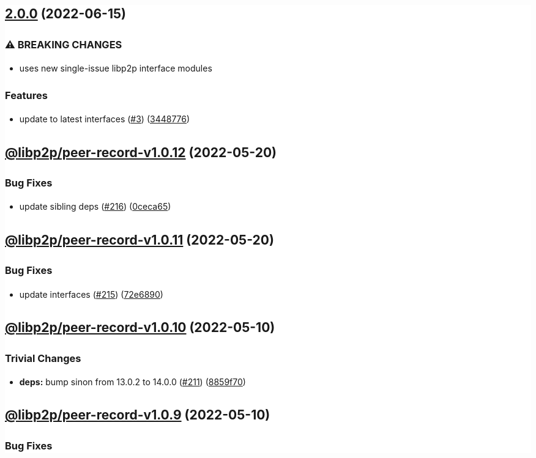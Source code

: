 ## [2.0.0](https://github.com/libp2p/js-libp2p-peer-record/compare/v1.0.12...v2.0.0) (2022-06-15)


### ⚠ BREAKING CHANGES

* uses new single-issue libp2p interface modules

### Features

* update to latest interfaces ([#3](https://github.com/libp2p/js-libp2p-peer-record/issues/3)) ([3448776](https://github.com/libp2p/js-libp2p-peer-record/commit/34487765885d10fadf2b1e7727e0f1587f72ad97))

## [@libp2p/peer-record-v1.0.12](https://github.com/libp2p/js-libp2p-interfaces/compare/@libp2p/peer-record-v1.0.11...@libp2p/peer-record-v1.0.12) (2022-05-20)


### Bug Fixes

* update sibling deps ([#216](https://github.com/libp2p/js-libp2p-interfaces/issues/216)) ([0ceca65](https://github.com/libp2p/js-libp2p-interfaces/commit/0ceca658901e92de554c828105b328b88a1416f8))

## [@libp2p/peer-record-v1.0.11](https://github.com/libp2p/js-libp2p-interfaces/compare/@libp2p/peer-record-v1.0.10...@libp2p/peer-record-v1.0.11) (2022-05-20)


### Bug Fixes

* update interfaces ([#215](https://github.com/libp2p/js-libp2p-interfaces/issues/215)) ([72e6890](https://github.com/libp2p/js-libp2p-interfaces/commit/72e6890826dadbd6e7cbba5536bde350ca4286e6))

## [@libp2p/peer-record-v1.0.10](https://github.com/libp2p/js-libp2p-interfaces/compare/@libp2p/peer-record-v1.0.9...@libp2p/peer-record-v1.0.10) (2022-05-10)


### Trivial Changes

* **deps:** bump sinon from 13.0.2 to 14.0.0 ([#211](https://github.com/libp2p/js-libp2p-interfaces/issues/211)) ([8859f70](https://github.com/libp2p/js-libp2p-interfaces/commit/8859f70943c0bcdb210f54a338ae901739e5e6f2))

## [@libp2p/peer-record-v1.0.9](https://github.com/libp2p/js-libp2p-interfaces/compare/@libp2p/peer-record-v1.0.8...@libp2p/peer-record-v1.0.9) (2022-05-10)


### Bug Fixes
